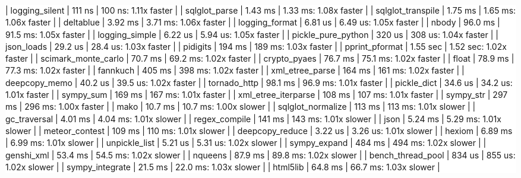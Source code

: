 | logging_silent             | 111 ns                                                 | 100 ns: 1.11x faster                                                   |
| sqlglot_parse              | 1.43 ms                                                | 1.33 ms: 1.08x faster                                                  |
| sqlglot_transpile          | 1.75 ms                                                | 1.65 ms: 1.06x faster                                                  |
| deltablue                  | 3.92 ms                                                | 3.71 ms: 1.06x faster                                                  |
| logging_format             | 6.81 us                                                | 6.49 us: 1.05x faster                                                  |
| nbody                      | 96.0 ms                                                | 91.5 ms: 1.05x faster                                                  |
| logging_simple             | 6.22 us                                                | 5.94 us: 1.05x faster                                                  |
| pickle_pure_python         | 320 us                                                 | 308 us: 1.04x faster                                                   |
| json_loads                 | 29.2 us                                                | 28.4 us: 1.03x faster                                                  |
| pidigits                   | 194 ms                                                 | 189 ms: 1.03x faster                                                   |
| pprint_pformat             | 1.55 sec                                               | 1.52 sec: 1.02x faster                                                 |
| scimark_monte_carlo        | 70.7 ms                                                | 69.2 ms: 1.02x faster                                                  |
| crypto_pyaes               | 76.7 ms                                                | 75.1 ms: 1.02x faster                                                  |
| float                      | 78.9 ms                                                | 77.3 ms: 1.02x faster                                                  |
| fannkuch                   | 405 ms                                                 | 398 ms: 1.02x faster                                                   |
| xml_etree_parse            | 164 ms                                                 | 161 ms: 1.02x faster                                                   |
| deepcopy_memo              | 40.2 us                                                | 39.5 us: 1.02x faster                                                  |
| tornado_http               | 98.1 ms                                                | 96.9 ms: 1.01x faster                                                  |
| pickle_dict                | 34.6 us                                                | 34.2 us: 1.01x faster                                                  |
| sympy_sum                  | 169 ms                                                 | 167 ms: 1.01x faster                                                   |
| xml_etree_iterparse        | 108 ms                                                 | 107 ms: 1.01x faster                                                   |
| sympy_str                  | 297 ms                                                 | 296 ms: 1.00x faster                                                   |
| mako                       | 10.7 ms                                                | 10.7 ms: 1.00x slower                                                  |
| sqlglot_normalize          | 113 ms                                                 | 113 ms: 1.01x slower                                                   |
| gc_traversal               | 4.01 ms                                                | 4.04 ms: 1.01x slower                                                  |
| regex_compile              | 141 ms                                                 | 143 ms: 1.01x slower                                                   |
| json                       | 5.24 ms                                                | 5.29 ms: 1.01x slower                                                  |
| meteor_contest             | 109 ms                                                 | 110 ms: 1.01x slower                                                   |
| deepcopy_reduce            | 3.22 us                                                | 3.26 us: 1.01x slower                                                  |
| hexiom                     | 6.89 ms                                                | 6.99 ms: 1.01x slower                                                  |
| unpickle_list              | 5.21 us                                                | 5.31 us: 1.02x slower                                                  |
| sympy_expand               | 484 ms                                                 | 494 ms: 1.02x slower                                                   |
| genshi_xml                 | 53.4 ms                                                | 54.5 ms: 1.02x slower                                                  |
| nqueens                    | 87.9 ms                                                | 89.8 ms: 1.02x slower                                                  |
| bench_thread_pool          | 834 us                                                 | 855 us: 1.02x slower                                                   |
| sympy_integrate            | 21.5 ms                                                | 22.0 ms: 1.03x slower                                                  |
| html5lib                   | 64.8 ms                                                | 66.7 ms: 1.03x slower                                                  |